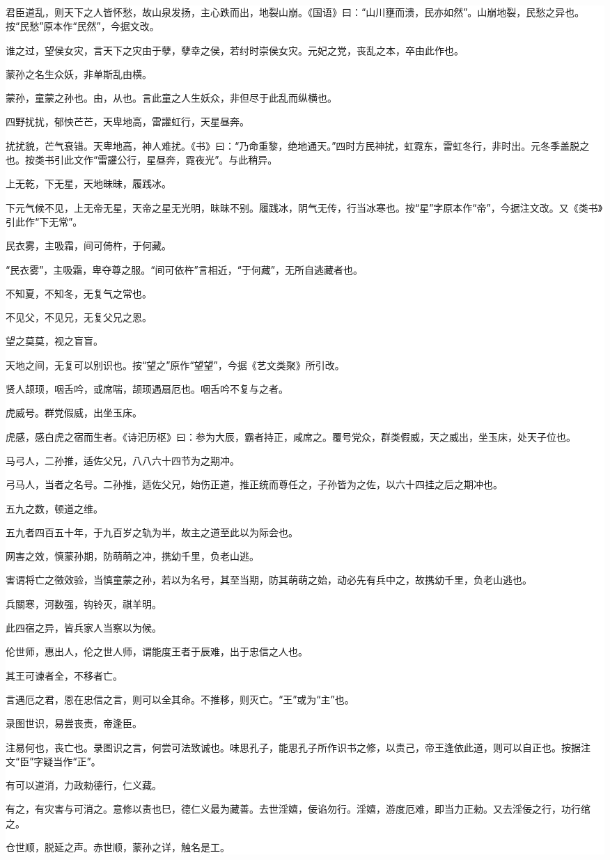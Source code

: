 君臣道乱，则天下之人皆怀愁，故山泉发扬，主心跌而出，地裂山崩。《国语》曰：“山川壅而溃，民亦如然”。山崩地裂，民愁之异也。按“民愁”原本作“民然”，今据文改。  

谁之过，望侯女灾，言天下之灾由于孽，孽幸之侯，若纣时崇侯女灾。元妃之党，丧乱之本，卒由此作也。  

蒙孙之名生众妖，非单斯乱由横。  

蒙孙，童蒙之孙也。由，从也。言此童之人生妖众，非但尽于此乱而纵横也。  

四野扰扰，郁怏芒芒，天卑地高，雷讙虹行，天星昼奔。  

扰扰貌，芒气衰错。天卑地高，神人难扰。《书》曰：“乃命重黎，绝地通天。”四时方民神扰，虹霓东，雷虹冬行，非时出。元冬季盖脱之也。按类书引此文作“雷讙公行，星昼奔，霓夜光”。与此稍异。  

上无乾，下无星，天地昧昧，履践冰。  

下元气候不见，上无帝无星，天帝之星无光明，昧昧不别。履践冰，阴气无传，行当冰寒也。按“星”字原本作“帝”，今据注文改。又《类书》引此作“下无常”。  

民衣雾，主吸霜，间可倚杵，于何藏。  

“民衣雾”，主吸霜，卑夺尊之服。“间可依杵”言相近，“于何藏”，无所自逃藏者也。  

不知夏，不知冬，无复气之常也。  

不见父，不见兄，无复父兄之恩。  

望之莫莫，视之盲盲。  

天地之间，无复可以别识也。按“望之”原作“望望”，今据《艺文类聚》所引改。  

贤人颉顼，咽舌吟，或席喘，颉顼遇扇厄也。咽舌吟不复与之者。  

虎威号。群党假威，出坐玉床。  

虎感，感白虎之宿而生者。《诗汜历枢》曰：参为大辰，霸者持正，咸席之。覆号党众，群类假威，天之威出，坐玉床，处天子位也。  

马弓人，二孙推，适佐父兄，八八六十四节为之期冲。  

弓马人，当者之名号。二孙推，适佐父兄，始伤正道，推正统而尊任之，子孙皆为之佐，以六十四挂之后之期冲也。  

五九之数，顿道之维。  

五九者四百五十年，于九百岁之轨为半，故主之道至此以为际会也。  

网害之效，慎蒙孙期，防萌萌之冲，携幼千里，负老山逃。  

害谓将亡之徵效验，当慎童蒙之孙，若以为名号，其至当期，防其萌萌之始，动必先有兵中之，故携幼千里，负老山逃也。  

兵關寒，河数强，钩铃灭，祺羊明。  

此四宿之异，皆兵家人当察以为候。  

伦世师，惠出人，伦之世人师，谓能度王者于辰难，出于忠信之人也。  

其王可谏者全，不移者亡。  

言遇厄之君，恩在忠信之言，则可以全其命。不推移，则灭亡。“王”或为“主”也。  

录图世识，易尝丧责，帝逢臣。  

注易何也，丧亡也。录图识之言，何尝可法致诚也。味思孔子，能思孔子所作识书之修，以责己，帝王逢依此道，则可以自正也。按据注文“臣”字疑当作“正”。  

有可以道消，力政勑德行，仁义藏。  

有之，有灾害与可消之。意修以责也巳，德仁义最为藏善。去世淫嬉，佞谄勿行。淫嬉，游度厄难，即当力正勑。又去淫佞之行，功行绾之。  

仓世顺，脱延之声。赤世顺，蒙孙之详，触名是工。  
